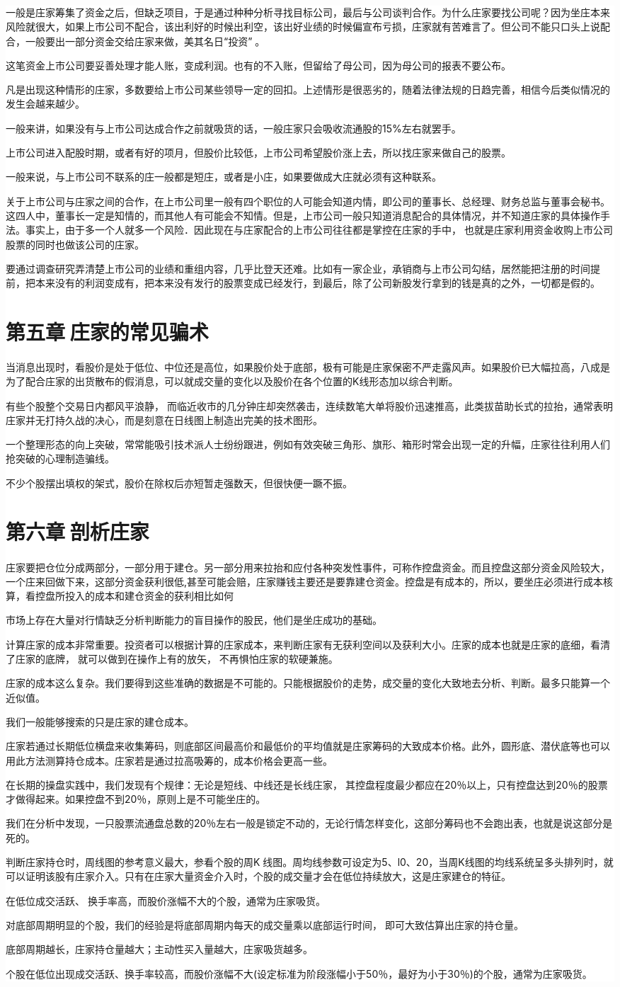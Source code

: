 一般是庄家筹集了资金之后，但缺乏项目，于是通过种种分析寻找目标公司，最后与公司谈判合作。为什么庄家要找公司呢？因为坐庄本来风险就很大，如果上市公司不配合，该出利好的时候出利空，该出好业绩的时候偏宣布亏损，庄家就有苦难言了。但公司不能只口头上说配合，一般要出一部分资金交给庄家来做，美其名日“投资” 。

这笔资金上市公司要妥善处理才能人账，变成利润。也有的不入账，但留给了母公司，因为母公司的报表不要公布。

凡是出现这种情形的庄家，多数要给上市公司某些领导一定的回扣。上述情形是很恶劣的，随着法律法规的日趋完善，相信今后类似情况的发生会越来越少。

一般来讲，如果没有与上市公司达成合作之前就吸货的话，一般庄家只会吸收流通股的15%左右就罢手。

上市公司进入配股时期，或者有好的项月，但股价比较低，上市公司希望股价涨上去，所以找庄家来做自己的股票。

一般来说，与上市公司不联系的庄一般都是短庄，或者是小庄，如果要做成大庄就必须有这种联系。

关于上市公司与庄家之间的合作，在上市公司里一般有四个职位的人可能会知道内情，即公司的董事长、总经理、财务总监与董事会秘书。这四人中，董事长一定是知情的，而其他人有可能会不知情。但是，上市公司一般只知道消息配合的具体情况，并不知道庄家的具体操作手法。事实上，由于多一个人就多一个风险．因此现在与庄家配合的上市公司往往都是掌控在庄家的手中， 也就是庄家利用资金收购上市公司股票的同时也做该公司的庄家。  

要通过调查研究弄清楚上市公司的业绩和重组内容，几乎比登天还难。比如有一家企业，承销商与上市公司勾结，居然能把注册的时间提前，把本来没有的利润变成有，把本来没有发行的股票变成已经发行，到最后，除了公司新股发行拿到的钱是真的之外，一切都是假的。


# 第五章 庄家的常见骗术
当消息出现时，看股价是处于低位、中位还是高位，如果股价处于底部，极有可能是庄家保密不严走露风声。如果股价已大幅拉高，八成是为了配合庄家的出货散布的假消息，可以就成交量的变化以及股价在各个位置的K线形态加以综合判断。 

有些个股整个交易日内都风平浪静， 而临近收市的几分钟庄却突然袭击，连续数笔大单将股价迅速推高，此类拔苗助长式的拉抬，通常表明庄家并无打持久战的决心，而是刻意在日线图上制造出完美的技术图形。

一个整理形态的向上突破，常常能吸引技术派人士纷纷跟进，例如有效突破三角形、旗形、箱形时常会出现一定的升幅，庄家往往利用人们抢突破的心理制造骗线。

不少个股摆出填权的架式，股价在除权后亦短暂走强数天，但很快便一蹶不振。


# 第六章 剖析庄家
庄家要把仓位分成两部分，一部分用于建仓。另一部分用来拉抬和应付各种突发性事件，可称作控盘资金。而且控盘这部分资金风险较大，一个庄来回做下来，这部分资金获利很低,甚至可能会赔，庄家赚钱主要还是要靠建仓资金。控盘是有成本的，所以，要坐庄必须进行成本核算，看控盘所投入的成本和建仓资金的获利相比如何

市场上存在大量对行情缺乏分析判断能力的盲目操作的股民，他们是坐庄成功的基础。

计算庄家的成本非常重要。投资者可以根据计算的庄家成本，来判断庄家有无获利空间以及获利大小。庄家的成本也就是庄家的底细，看清了庄家的底牌， 就可以做到在操作上有的放矢， 不再惧怕庄家的软硬兼施。  

庄家的成本这么复杂。我们要得到这些准确的数据是不可能的。只能根据股价的走势，成交量的变化大致地去分析、判断。最多只能算一个近似值。 

我们一般能够搜索的只是庄家的建仓成本。 

庄家若通过长期低位横盘来收集筹码，则底部区间最高价和最低价的平均值就是庄家筹码的大致成本价格。此外，圆形底、潜伏底等也可以用此方法测算持仓成本。庄家若是通过拉高吸筹的，成本价格会更高一些。 

在长期的操盘实践中，我们发现有个规律：无论是短线、中线还是长线庄家， 其控盘程度最少都应在20％以上，只有控盘达到20％的股票才做得起来。如果控盘不到20％，原则上是不可能坐庄的。

我们在分析中发现，一只股票流通盘总数的20％左右一般是锁定不动的，无论行情怎样变化，这部分筹码也不会跑出表，也就是说这部分是死的。

判断庄家持仓时，周线图的参考意义最大，参看个股的周K 线图。周均线参数可设定为5、l0、20，当周K线图的均线系统呈多头排列时，就可以证明该股有庄家介入。只有在庄家大量资金介入时，个股的成交量才会在低位持续放大，这是庄家建仓的特征。

在低位成交活跃、 换手率高，而股价涨幅不大的个股，通常为庄家吸货。

对底部周期明显的个股，我们的经验是将底部周期内每天的成交量乘以底部运行时间， 即可大致估算出庄家的持仓量。

底部周期越长，庄家持仓量越大；主动性买入量越大，庄家吸货越多。

个股在低位出现成交活跃、换手率较高，而股价涨幅不大(设定标准为阶段涨幅小于50％，最好为小于30％)的个股，通常为庄家吸货。
